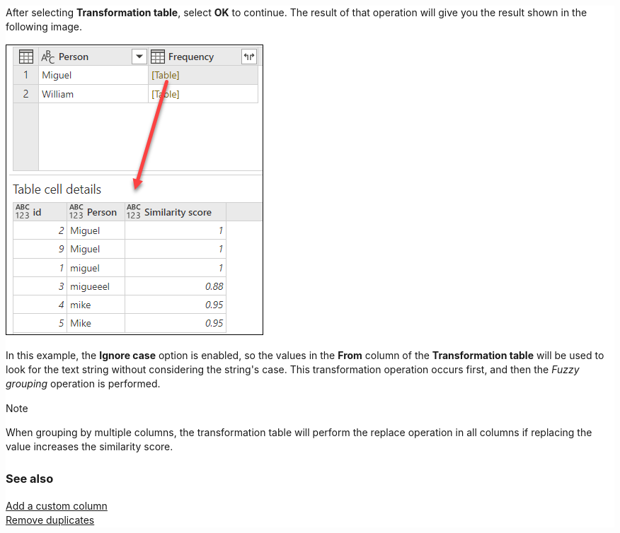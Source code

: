 After selecting **Transformation table**, select **OK** to continue. The result of that operation will give you the result shown in the following image.

![Fuzzy grouping sample final table with transform table](images/me-fuzzy-grouping-sample-final-table.png "")

In this example, the **Ignore case** option is enabled, so the values in the **From** column of the **Transformation table** will be used to look for the text string without considering the string's case. This transformation operation occurs first, and then the *Fuzzy grouping* operation is performed. 

>[!NOTE]
>When grouping by multiple columns, the transformation table will perform the replace operation in all columns if replacing the value increases the similarity score.

### See also

[Add a custom column](add-custom-column.md)  
[Remove duplicates](working-with-duplicates.md)
